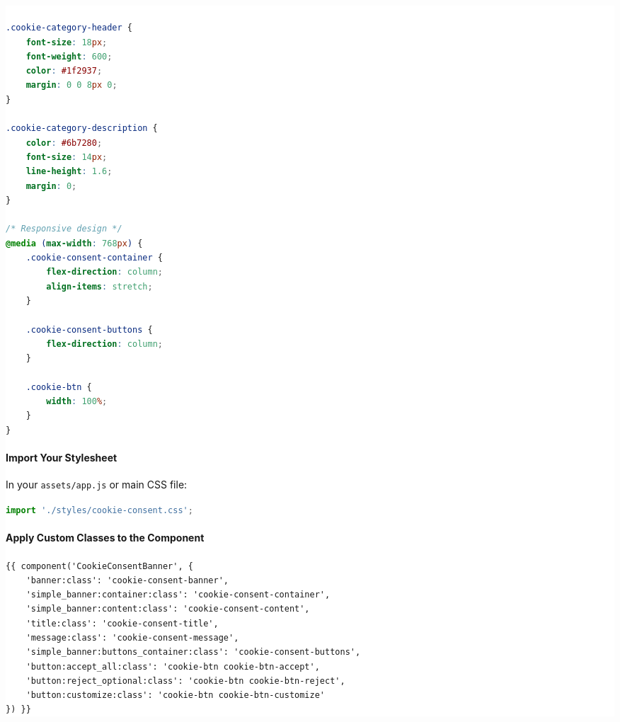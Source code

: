 ```css

.cookie-category-header {
    font-size: 18px;
    font-weight: 600;
    color: #1f2937;
    margin: 0 0 8px 0;
}

.cookie-category-description {
    color: #6b7280;
    font-size: 14px;
    line-height: 1.6;
    margin: 0;
}

/* Responsive design */
@media (max-width: 768px) {
    .cookie-consent-container {
        flex-direction: column;
        align-items: stretch;
    }
    
    .cookie-consent-buttons {
        flex-direction: column;
    }
    
    .cookie-btn {
        width: 100%;
    }
}
```

#### Import Your Stylesheet

In your `assets/app.js` or main CSS file:

```javascript
import './styles/cookie-consent.css';
```

#### Apply Custom Classes to the Component

```twig
{{ component('CookieConsentBanner', {
    'banner:class': 'cookie-consent-banner',
    'simple_banner:container:class': 'cookie-consent-container',
    'simple_banner:content:class': 'cookie-consent-content',
    'title:class': 'cookie-consent-title',
    'message:class': 'cookie-consent-message',
    'simple_banner:buttons_container:class': 'cookie-consent-buttons',
    'button:accept_all:class': 'cookie-btn cookie-btn-accept',
    'button:reject_optional:class': 'cookie-btn cookie-btn-reject',
    'button:customize:class': 'cookie-btn cookie-btn-customize'
}) }}
```
